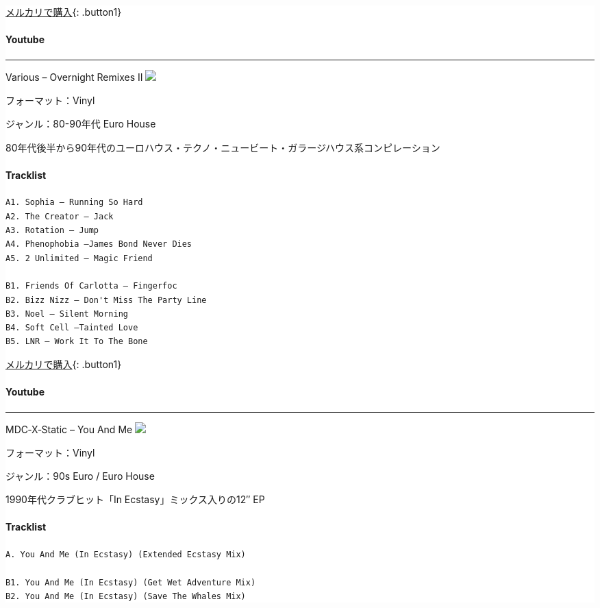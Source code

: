 
[メルカリで購入](https://jp.mercari.com/item/m24287278460?afid=6142608987){: .button1}


#### Youtube
<iframe width="560" height="315" src="https://www.youtube.com/embed/LKEWlU4rkxc?si=0kHSiG1bJjkIDNxC" title="YouTube video player" frameborder="0" allow="accelerometer; autoplay; clipboard-write; encrypted-media; gyroscope; picture-in-picture; web-share" referrerpolicy="strict-origin-when-cross-origin" allowfullscreen></iframe>
<hr>

Various – Overnight Remixes II
<a href="https://jp.mercari.com/item/m82073091012?afid=6142608987"><img src="../assets/images/Various%20%E2%80%93%20Overnight%20Remixes%20II.jpg"></a>

フォーマット：Vinyl

ジャンル：80-90年代 Euro House

80年代後半から90年代のユーロハウス・テクノ・ニュービート・ガラージハウス系コンピレーション

#### Tracklist
```md
A1. Sophia – Running So Hard
A2. The Creator – Jack
A3. Rotation – Jump
A4. Phenophobia –James Bond Never Dies
A5. 2 Unlimited – Magic Friend

B1. Friends Of Carlotta – Fingerfoc
B2. Bizz Nizz – Don't Miss The Party Line
B3. Noel – Silent Morning
B4. Soft Cell –Tainted Love
B5. LNR – Work It To The Bone
```


[メルカリで購入](https://jp.mercari.com/item/m82073091012?afid=6142608987){: .button1}


#### Youtube
<iframe width="560" height="315" src="https://www.youtube.com/embed/znm-HC2GXiM?si=XMALsoMlo2nVH6Kz" title="YouTube video player" frameborder="0" allow="accelerometer; autoplay; clipboard-write; encrypted-media; gyroscope; picture-in-picture; web-share" referrerpolicy="strict-origin-when-cross-origin" allowfullscreen></iframe>
<hr>


MDC‑X‑Static – You And Me
<a href="https://jp.mercari.com/item/m13942238876?afid=6142608987"><img src="../assets/images/MDC-X-Static%20%E2%80%93%20You%20And%20Me.jpg"></a>

フォーマット：Vinyl

ジャンル：90s Euro / Euro House

1990年代クラブヒット「In Ecstasy」ミックス入りの12″ EP 

#### Tracklist
```md
A. You And Me (In Ecstasy) (Extended Ecstasy Mix)

B1. You And Me (In Ecstasy) (Get Wet Adventure Mix)
B2. You And Me (In Ecstasy) (Save The Whales Mix)
```

